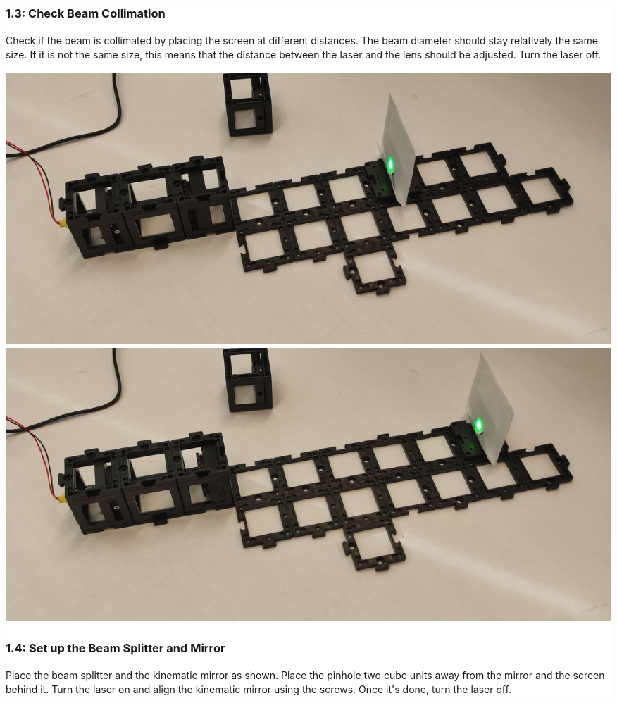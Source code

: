 ### 1.3: Check Beam Collimation

Check if the beam is collimated by placing the screen at different distances. The beam diameter should stay relatively the same size. If it is not the same size, this means that the distance between the laser and the lens should be adjusted. Turn the laser off.

![](./IMAGES/image112.jpg)
![](./IMAGES/image124.jpg)

### 1.4: Set up the Beam Splitter and Mirror

Place the beam splitter and the kinematic mirror as shown. Place the pinhole two cube units away from the mirror and the screen behind it. Turn the laser on and align the kinematic mirror using the screws. Once it's done, turn the laser off.
